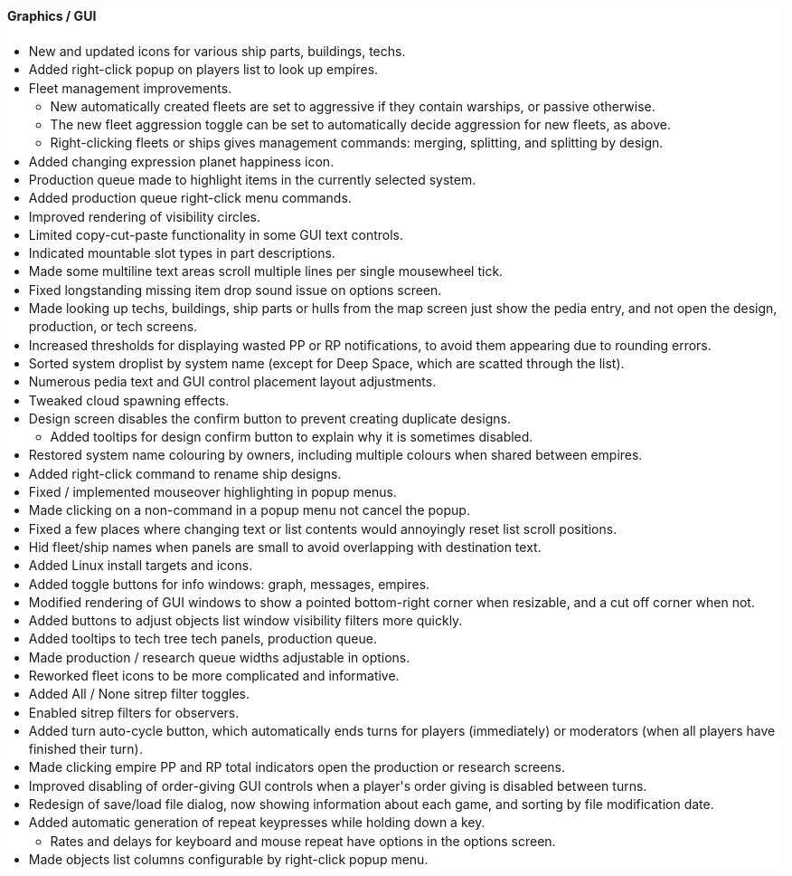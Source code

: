 
#### Graphics / GUI

- New and updated icons for various ship parts, buildings, techs.
- Added right-click popup on players list to look up empires.
- Fleet management improvements.
  - New automatically created fleets are set to aggressive if they contain
    warships, or passive otherwise.
  - The new fleet aggression toggle can be set to automatically decide
    aggression for new fleets, as above.
  - Right-clicking fleets or ships gives management commands: merging,
    splitting, and splitting by design.
- Added changing expression planet happiness icon.
- Production queue made to highlight items in the currently selected system.
- Added production queue right-click menu commands.
- Improved rendering of visibility circles.
- Limited copy-cut-paste functionality in some GUI text controls.
- Indicated mountable slot types in part descriptions.
- Made some multiline text areas scroll multiple lines per single mousewheel
  tick.
- Fixed longstanding missing item drop sound issue on options screen.
- Made looking up techs, buildings, ship parts or hulls from the map screen just
  show the pedia entry, and not open the design, production, or tech screens.
- Increased thresholds for displaying wasted PP or RP notifications, to avoid
  them appearing due to rounding errors.
- Sorted system droplist by system name (except for Deep Space, which are
  scatted through the list).
- Numerous pedia text and GUI control placement layout adjustments.
- Tweaked cloud spawning effects.
- Design screen disables the confirm button to prevent creating duplicate
  designs.
  - Added tooltips for design confirm button to explain why it is sometimes
    disabled.
- Restored system name colouring by owners, including multiple colours when
  shared between empires.
- Added right-click command to rename ship designs.
- Fixed / implemented mouseover highlighting in popup menus.
- Made clicking on a non-command in a popup menu not cancel the popup.
- Fixed a few places where changing text or list contents would annoyingly reset
  list scroll positions.
- Hid fleet/ship names when panels are small to avoid overlapping with
  destination text.
- Added Linux install targets and icons.
- Added toggle buttons for info windows: graph, messages, empires.
- Modified rendering of GUI windows to show a pointed bottom-right corner when
  resizable, and a cut off corner when not.
- Added buttons to adjust objects list window visibility filters more quickly.
- Added tooltips to tech tree tech panels, production queue.
- Made production / research queue widths adjustable in options.
- Reworked fleet icons to be more complicated and informative.
- Added All / None sitrep filter toggles.
- Enabled sitrep filters for observers.
- Added turn auto-cycle button, which automatically ends turns for players
  (immediately) or moderators (when all players have finished their turn).
- Made clicking empire PP and RP total indicators open the production or
  research screens.
- Improved disabling of order-giving GUI controls when a player's order giving
  is disabled between turns.
- Redesign of save/load file dialog, now showing information about each game,
  and sorting by file modification date.
- Added automatic generation of repeat keypresses while holding down a key.
  - Rates and delays for keyboard and mouse repeat have options in the options
    screen.
- Made objects list columns configurable by right-click popup menu.
